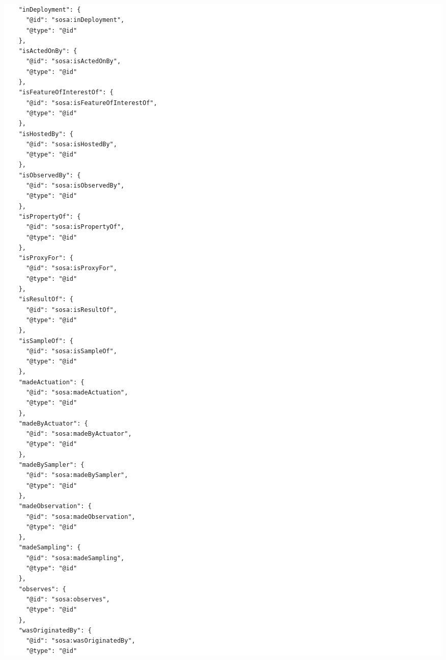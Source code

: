 ```json--ldContext
    "inDeployment": {
      "@id": "sosa:inDeployment",
      "@type": "@id"
    },
    "isActedOnBy": {
      "@id": "sosa:isActedOnBy",
      "@type": "@id"
    },
    "isFeatureOfInterestOf": {
      "@id": "sosa:isFeatureOfInterestOf",
      "@type": "@id"
    },
    "isHostedBy": {
      "@id": "sosa:isHostedBy",
      "@type": "@id"
    },
    "isObservedBy": {
      "@id": "sosa:isObservedBy",
      "@type": "@id"
    },
    "isPropertyOf": {
      "@id": "sosa:isPropertyOf",
      "@type": "@id"
    },
    "isProxyFor": {
      "@id": "sosa:isProxyFor",
      "@type": "@id"
    },
    "isResultOf": {
      "@id": "sosa:isResultOf",
      "@type": "@id"
    },
    "isSampleOf": {
      "@id": "sosa:isSampleOf",
      "@type": "@id"
    },
    "madeActuation": {
      "@id": "sosa:madeActuation",
      "@type": "@id"
    },
    "madeByActuator": {
      "@id": "sosa:madeByActuator",
      "@type": "@id"
    },
    "madeBySampler": {
      "@id": "sosa:madeBySampler",
      "@type": "@id"
    },
    "madeObservation": {
      "@id": "sosa:madeObservation",
      "@type": "@id"
    },
    "madeSampling": {
      "@id": "sosa:madeSampling",
      "@type": "@id"
    },
    "observes": {
      "@id": "sosa:observes",
      "@type": "@id"
    },
    "wasOriginatedBy": {
      "@id": "sosa:wasOriginatedBy",
      "@type": "@id"
```